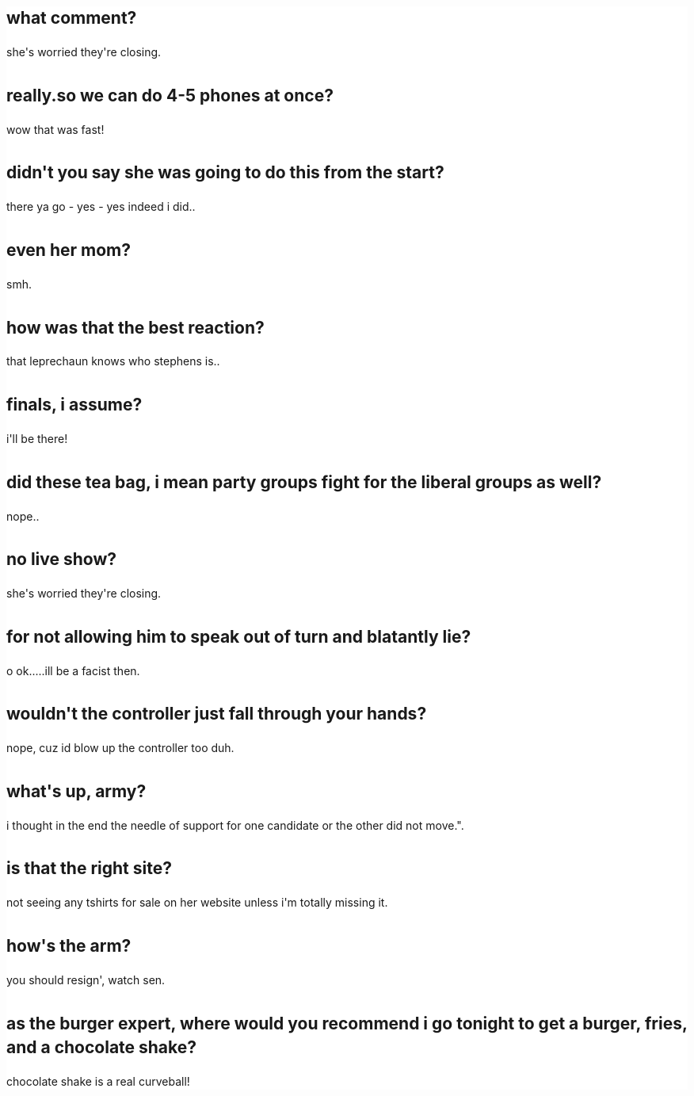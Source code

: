 ## what comment?
she's worried they're closing.

## really.so we can do 4-5 phones at once?
wow that was fast!

## didn't you say she was going to do this from the start?
there ya go - yes - yes indeed i did..

## even her mom?
smh.

## how was that the best reaction?
that leprechaun knows who stephens is..

## finals, i assume?
i'll be there!

## did these tea bag, i mean party groups fight for the liberal groups as well?
nope..

## no live show?
she's worried they're closing.

## for not allowing him to speak out of turn and blatantly lie?
o ok.....ill be a facist then.

## wouldn't the controller just fall through your hands?
nope, cuz id blow up the controller too duh.

## what's up, army?
i thought in the end the needle of support for one candidate or the other did not move.".

## is that the right site?
not seeing any tshirts for sale on her website unless i'm totally missing it.

## how's the arm?
you should resign', watch sen.

## as the burger expert, where would you recommend i go tonight to get a burger, fries, and a chocolate shake?
chocolate shake is a real curveball!
